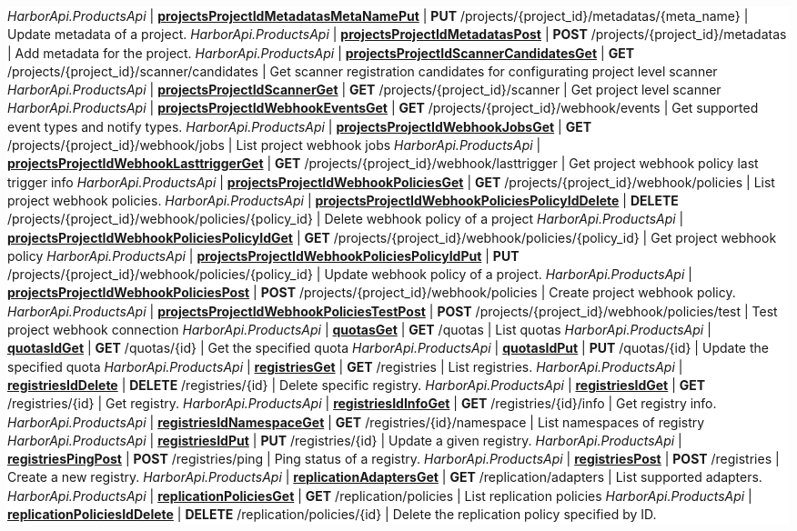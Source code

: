 *HarborApi.ProductsApi* | [**projectsProjectIdMetadatasMetaNamePut**](docs/ProductsApi.md#projectsProjectIdMetadatasMetaNamePut) | **PUT** /projects/{project_id}/metadatas/{meta_name} | Update metadata of a project.
*HarborApi.ProductsApi* | [**projectsProjectIdMetadatasPost**](docs/ProductsApi.md#projectsProjectIdMetadatasPost) | **POST** /projects/{project_id}/metadatas | Add metadata for the project.
*HarborApi.ProductsApi* | [**projectsProjectIdScannerCandidatesGet**](docs/ProductsApi.md#projectsProjectIdScannerCandidatesGet) | **GET** /projects/{project_id}/scanner/candidates | Get scanner registration candidates for configurating project level scanner
*HarborApi.ProductsApi* | [**projectsProjectIdScannerGet**](docs/ProductsApi.md#projectsProjectIdScannerGet) | **GET** /projects/{project_id}/scanner | Get project level scanner
*HarborApi.ProductsApi* | [**projectsProjectIdWebhookEventsGet**](docs/ProductsApi.md#projectsProjectIdWebhookEventsGet) | **GET** /projects/{project_id}/webhook/events | Get supported event types and notify types.
*HarborApi.ProductsApi* | [**projectsProjectIdWebhookJobsGet**](docs/ProductsApi.md#projectsProjectIdWebhookJobsGet) | **GET** /projects/{project_id}/webhook/jobs | List project webhook jobs
*HarborApi.ProductsApi* | [**projectsProjectIdWebhookLasttriggerGet**](docs/ProductsApi.md#projectsProjectIdWebhookLasttriggerGet) | **GET** /projects/{project_id}/webhook/lasttrigger | Get project webhook policy last trigger info
*HarborApi.ProductsApi* | [**projectsProjectIdWebhookPoliciesGet**](docs/ProductsApi.md#projectsProjectIdWebhookPoliciesGet) | **GET** /projects/{project_id}/webhook/policies | List project webhook policies.
*HarborApi.ProductsApi* | [**projectsProjectIdWebhookPoliciesPolicyIdDelete**](docs/ProductsApi.md#projectsProjectIdWebhookPoliciesPolicyIdDelete) | **DELETE** /projects/{project_id}/webhook/policies/{policy_id} | Delete webhook policy of a project
*HarborApi.ProductsApi* | [**projectsProjectIdWebhookPoliciesPolicyIdGet**](docs/ProductsApi.md#projectsProjectIdWebhookPoliciesPolicyIdGet) | **GET** /projects/{project_id}/webhook/policies/{policy_id} | Get project webhook policy
*HarborApi.ProductsApi* | [**projectsProjectIdWebhookPoliciesPolicyIdPut**](docs/ProductsApi.md#projectsProjectIdWebhookPoliciesPolicyIdPut) | **PUT** /projects/{project_id}/webhook/policies/{policy_id} | Update webhook policy of a project.
*HarborApi.ProductsApi* | [**projectsProjectIdWebhookPoliciesPost**](docs/ProductsApi.md#projectsProjectIdWebhookPoliciesPost) | **POST** /projects/{project_id}/webhook/policies | Create project webhook policy.
*HarborApi.ProductsApi* | [**projectsProjectIdWebhookPoliciesTestPost**](docs/ProductsApi.md#projectsProjectIdWebhookPoliciesTestPost) | **POST** /projects/{project_id}/webhook/policies/test | Test project webhook connection
*HarborApi.ProductsApi* | [**quotasGet**](docs/ProductsApi.md#quotasGet) | **GET** /quotas | List quotas
*HarborApi.ProductsApi* | [**quotasIdGet**](docs/ProductsApi.md#quotasIdGet) | **GET** /quotas/{id} | Get the specified quota
*HarborApi.ProductsApi* | [**quotasIdPut**](docs/ProductsApi.md#quotasIdPut) | **PUT** /quotas/{id} | Update the specified quota
*HarborApi.ProductsApi* | [**registriesGet**](docs/ProductsApi.md#registriesGet) | **GET** /registries | List registries.
*HarborApi.ProductsApi* | [**registriesIdDelete**](docs/ProductsApi.md#registriesIdDelete) | **DELETE** /registries/{id} | Delete specific registry.
*HarborApi.ProductsApi* | [**registriesIdGet**](docs/ProductsApi.md#registriesIdGet) | **GET** /registries/{id} | Get registry.
*HarborApi.ProductsApi* | [**registriesIdInfoGet**](docs/ProductsApi.md#registriesIdInfoGet) | **GET** /registries/{id}/info | Get registry info.
*HarborApi.ProductsApi* | [**registriesIdNamespaceGet**](docs/ProductsApi.md#registriesIdNamespaceGet) | **GET** /registries/{id}/namespace | List namespaces of registry
*HarborApi.ProductsApi* | [**registriesIdPut**](docs/ProductsApi.md#registriesIdPut) | **PUT** /registries/{id} | Update a given registry.
*HarborApi.ProductsApi* | [**registriesPingPost**](docs/ProductsApi.md#registriesPingPost) | **POST** /registries/ping | Ping status of a registry.
*HarborApi.ProductsApi* | [**registriesPost**](docs/ProductsApi.md#registriesPost) | **POST** /registries | Create a new registry.
*HarborApi.ProductsApi* | [**replicationAdaptersGet**](docs/ProductsApi.md#replicationAdaptersGet) | **GET** /replication/adapters | List supported adapters.
*HarborApi.ProductsApi* | [**replicationPoliciesGet**](docs/ProductsApi.md#replicationPoliciesGet) | **GET** /replication/policies | List replication policies
*HarborApi.ProductsApi* | [**replicationPoliciesIdDelete**](docs/ProductsApi.md#replicationPoliciesIdDelete) | **DELETE** /replication/policies/{id} | Delete the replication policy specified by ID.